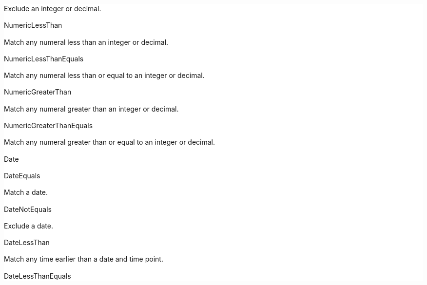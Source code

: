 <td class="cellrowborder" valign="top" headers="mcps1.2.4.1.2 "><p id="p1818730419132"><a name="p1818730419132"></a><a name="p1818730419132"></a>Exclude an integer or decimal.</p>
</td>
</tr>
<tr id="row5085256419132"><td class="cellrowborder" valign="top" headers="mcps1.2.4.1.1 "><p id="p3809850019132"><a name="p3809850019132"></a><a name="p3809850019132"></a>NumericLessThan</p>
</td>
<td class="cellrowborder" valign="top" headers="mcps1.2.4.1.2 "><p id="p6607966419132"><a name="p6607966419132"></a><a name="p6607966419132"></a>Match any numeral less than an integer or decimal.</p>
</td>
</tr>
<tr id="row698281619132"><td class="cellrowborder" valign="top" headers="mcps1.2.4.1.1 "><p id="p5501989919132"><a name="p5501989919132"></a><a name="p5501989919132"></a>NumericLessThanEquals</p>
</td>
<td class="cellrowborder" valign="top" headers="mcps1.2.4.1.2 "><p id="p2742685519132"><a name="p2742685519132"></a><a name="p2742685519132"></a>Match any numeral less than or equal to an integer or decimal.</p>
</td>
</tr>
<tr id="row1147489819132"><td class="cellrowborder" valign="top" headers="mcps1.2.4.1.1 "><p id="p6284534919132"><a name="p6284534919132"></a><a name="p6284534919132"></a>NumericGreaterThan</p>
</td>
<td class="cellrowborder" valign="top" headers="mcps1.2.4.1.2 "><p id="p5730847519132"><a name="p5730847519132"></a><a name="p5730847519132"></a>Match any numeral greater than an integer or decimal.</p>
</td>
</tr>
<tr id="row5018423919132"><td class="cellrowborder" valign="top" headers="mcps1.2.4.1.1 "><p id="p3616522119132"><a name="p3616522119132"></a><a name="p3616522119132"></a>NumericGreaterThanEquals</p>
</td>
<td class="cellrowborder" valign="top" headers="mcps1.2.4.1.2 "><p id="p4370179219132"><a name="p4370179219132"></a><a name="p4370179219132"></a>Match any numeral greater than or equal to an integer or decimal.</p>
</td>
</tr>
<tr id="row3189125619132"><td class="cellrowborder" rowspan="6" valign="top" width="16.17%" headers="mcps1.2.4.1.1 "><p id="p4900497019132"><a name="p4900497019132"></a><a name="p4900497019132"></a>Date</p>
</td>
<td class="cellrowborder" valign="top" width="33.64%" headers="mcps1.2.4.1.2 "><p id="p264380019132"><a name="p264380019132"></a><a name="p264380019132"></a>DateEquals</p>
</td>
<td class="cellrowborder" valign="top" width="50.19%" headers="mcps1.2.4.1.3 "><p id="p1282128619132"><a name="p1282128619132"></a><a name="p1282128619132"></a>Match a date.</p>
</td>
</tr>
<tr id="row498908719132"><td class="cellrowborder" valign="top" headers="mcps1.2.4.1.1 "><p id="p1858585519132"><a name="p1858585519132"></a><a name="p1858585519132"></a>DateNotEquals</p>
</td>
<td class="cellrowborder" valign="top" headers="mcps1.2.4.1.2 "><p id="p2905925019132"><a name="p2905925019132"></a><a name="p2905925019132"></a>Exclude a date.</p>
</td>
</tr>
<tr id="row5981550319132"><td class="cellrowborder" valign="top" headers="mcps1.2.4.1.1 "><p id="p4490178619132"><a name="p4490178619132"></a><a name="p4490178619132"></a>DateLessThan</p>
</td>
<td class="cellrowborder" valign="top" headers="mcps1.2.4.1.2 "><p id="p1316603019132"><a name="p1316603019132"></a><a name="p1316603019132"></a>Match any time earlier than a date and time point.</p>
</td>
</tr>
<tr id="row3901926819132"><td class="cellrowborder" valign="top" headers="mcps1.2.4.1.1 "><p id="p146861519132"><a name="p146861519132"></a><a name="p146861519132"></a>DateLessThanEquals</p>
</td>